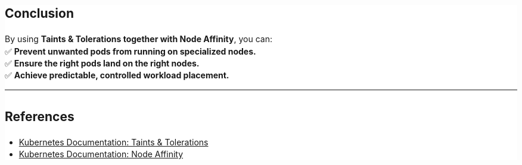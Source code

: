 
## **Conclusion**
By using **Taints & Tolerations together with Node Affinity**, you can:  
✅ **Prevent unwanted pods from running on specialized nodes.**  
✅ **Ensure the right pods land on the right nodes.**  
✅ **Achieve predictable, controlled workload placement.**  

---

## **References**
- [Kubernetes Documentation: Taints & Tolerations](https://kubernetes.io/docs/concepts/scheduling-eviction/taint-and-toleration/)
- [Kubernetes Documentation: Node Affinity](https://kubernetes.io/docs/concepts/scheduling-eviction/assign-pod-node/)
